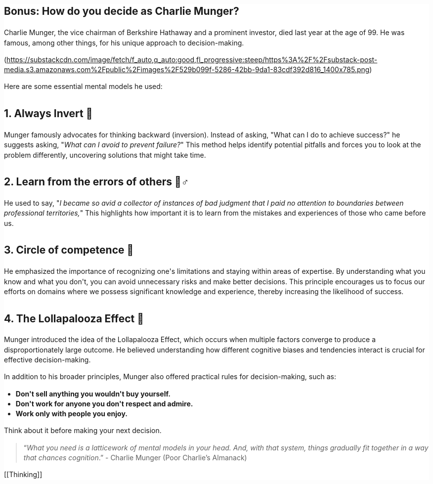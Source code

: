 ## Bonus: How do you decide as Charlie Munger?

Charlie Munger, the vice chairman of Berkshire Hathaway and a prominent investor, died last year at the age of 99. He was famous, among other things, for his unique approach to decision-making.

(https://substackcdn.com/image/fetch/f_auto,q_auto:good,fl_progressive:steep/https%3A%2F%2Fsubstack-post-media.s3.amazonaws.com%2Fpublic%2Fimages%2F529b099f-5286-42bb-9da1-83cdf392d816_1400x785.png)

Here are some essential mental models he used:

## 1\. Always Invert 🔄

Munger famously advocates for thinking backward (inversion). Instead of asking, "What can I do to achieve success?" he suggests asking, "_What can I avoid to prevent failure?_" This method helps identify potential pitfalls and forces you to look at the problem differently, uncovering solutions that might take time.

## 2\. Learn from the errors of others 🤦♂️

He used to say, "_I became so avid a collector of instances of bad judgment that I paid no attention to boundaries between professional territories,_" This highlights how important it is to learn from the mistakes and experiences of those who came before us.

## 3\. Circle of competence 🎯

He emphasized the importance of recognizing one's limitations and staying within areas of expertise. By understanding what you know and what you don't, you can avoid unnecessary risks and make better decisions. This principle encourages us to focus our efforts on domains where we possess significant knowledge and experience, thereby increasing the likelihood of success.

## 4\. The Lollapalooza Effect 🎢

Munger introduced the idea of the Lollapalooza Effect, which occurs when multiple factors converge to produce a disproportionately large outcome. He believed understanding how different cognitive biases and tendencies interact is crucial for effective decision-making.

In addition to his broader principles, Munger also offered practical rules for decision-making, such as:

-   **Don't sell anything you wouldn't buy yourself.**
-   **Don't work for anyone you don't respect and admire.**
-   **Work only with people you enjoy.**

Think about it before making your next decision.

> “_What you need is a latticework of mental models in your head. And, with that system, things gradually fit together in a way that chances cognition_.” - Charlie Munger (Poor Charlie’s Almanack)

[[Thinking]]
